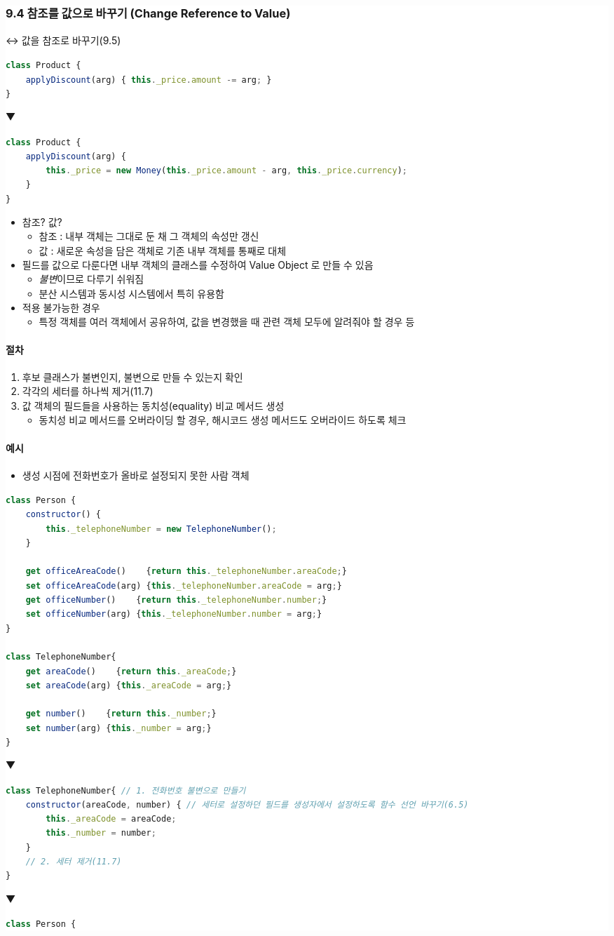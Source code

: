 ### 9.4 참조를 값으로 바꾸기 (Change Reference to Value)
↔ 값을 참조로 바꾸기(9.5)
```javascript
class Product {
    applyDiscount(arg) { this._price.amount -= arg; }
}
```
▼
```javascript
class Product {
    applyDiscount(arg) {
        this._price = new Money(this._price.amount - arg, this._price.currency);
    }
}
```
- 참조? 값?
    - 참조 : 내부 객체는 그대로 둔 채 그 객체의 속성만 갱신
    - 값 : 새로운 속성을 담은 객체로 기존 내부 객체를 통째로 대체
- 필드를 값으로 다룬다면 내부 객체의 클래스를 수정하여 Value Object 로 만들 수 있음
    - *불변*이므로 다루기 쉬워짐
    - 분산 시스템과 동시성 시스템에서 특히 유용함
- 적용 불가능한 경우
    - 특정 객체를 여러 객체에서 공유하여, 값을 변경했을 때 관련 객체 모두에 알려줘야 할 경우 등

#### 절차
1. 후보 클래스가 불변인지, 불변으로 만들 수 있는지 확인
2. 각각의 세터를 하나씩 제거(11.7)
3. 값 객체의 필드들을 사용하는 동치성(equality) 비교 메서드 생성
    - 동치성 비교 메서드를 오버라이딩 할 경우, 해시코드 생성 메서드도 오버라이드 하도록 체크

#### 예시
- 생성 시점에 전화번호가 올바로 설정되지 못한 사람 객체
```javascript
class Person {
    constructor() {
        this._telephoneNumber = new TelephoneNumber();
    }

    get officeAreaCode()    {return this._telephoneNumber.areaCode;}
    set officeAreaCode(arg) {this._telephoneNumber.areaCode = arg;}
    get officeNumber()    {return this._telephoneNumber.number;}
    set officeNumber(arg) {this._telephoneNumber.number = arg;}
}

class TelephoneNumber{
    get areaCode()    {return this._areaCode;}
    set areaCode(arg) {this._areaCode = arg;}
    
    get number()    {return this._number;}
    set number(arg) {this._number = arg;}
}
```
▼
```javascript
class TelephoneNumber{ // 1. 전화번호 불변으로 만들기
    constructor(areaCode, number) { // 세터로 설정하던 필드를 생성자에서 설정하도록 함수 선언 바꾸기(6.5)
        this._areaCode = areaCode;
        this._number = number;
    }
    // 2. 세터 제거(11.7)
}
```
▼
```javascript
class Person {
```